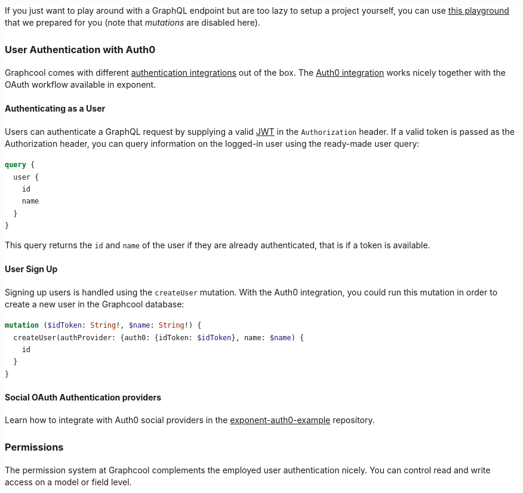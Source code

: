 If you just want to play around with a GraphQL endpoint but are too lazy to setup a project yourself, you can use [this playground](https://api.graph.cool/simple/v1/ciwce5xw82kh7017179gwzn7q?query=query%20%7B%0A%20%20allPosts%20%7B%0A%20%20%20%20imageUrl%0A%20%20%20%20comments%20%7B%0A%20%20%20%20%20%20text%0A%20%20%20%20%7D%0A%20%20%7D%0A%7D) that we prepared for you (note that _mutations_ are disabled here).


### User Authentication with Auth0

Graphcool comes with different [authentication integrations](https://blog.graph.cool/user-authentication-in-graphql-with-auth0-digits-4ce01788950#.61e3zh7x4) out of the box. The [Auth0 integration](https://www.graph.cool/docs/reference/platform/integrations/auth0-naed3eecie) works nicely together with the OAuth workflow available in exponent.


#### Authenticating as a User

Users can authenticate a GraphQL request by supplying a valid [JWT](https://en.wikipedia.org/wiki/JSON_Web_Token) in the `Authorization` header. If a valid token is passed as the Authorization header, you can query information on the logged-in user using the ready-made user query:

```graphql
query {
  user {
    id
    name
  }
}
```

This query returns the `id` and `name` of the user if they are already authenticated, that is if a token is available.


#### User Sign Up

Signing up users is handled using the `createUser` mutation. With the Auth0 integration, you could run this mutation in order to create a new user in the Graphcool database:

```graphql
mutation ($idToken: String!, $name: String!) {
  createUser(authProvider: {auth0: {idToken: $idToken}, name: $name) {
    id
  }
}
```

#### Social OAuth Authentication providers

Learn how to integrate with Auth0 social providers in the [exponent-auth0-example](https://github.com/graphcool-examples/exponent-auth0-instagram-example) repository.


### Permissions

The permission system at Graphcool complements the employed user authentication nicely. You can control read and write access on a model or field level.
